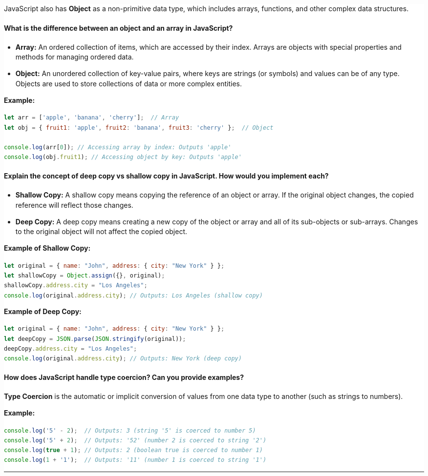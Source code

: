 JavaScript also has **Object** as a non-primitive data type, which includes arrays, functions, and other complex data structures.

#### **What is the difference between an object and an array in JavaScript?**

- **Array:** An ordered collection of items, which are accessed by their index. Arrays are objects with special properties and methods for managing ordered data.

- **Object:** An unordered collection of key-value pairs, where keys are strings (or symbols) and values can be of any type. Objects are used to store collections of data or more complex entities.

**Example:**
```javascript
let arr = ['apple', 'banana', 'cherry'];  // Array
let obj = { fruit1: 'apple', fruit2: 'banana', fruit3: 'cherry' };  // Object

console.log(arr[0]); // Accessing array by index: Outputs 'apple'
console.log(obj.fruit1); // Accessing object by key: Outputs 'apple'
```

#### **Explain the concept of deep copy vs shallow copy in JavaScript. How would you implement each?**

- **Shallow Copy:** A shallow copy means copying the reference of an object or array. If the original object changes, the copied reference will reflect those changes.
  
- **Deep Copy:** A deep copy means creating a new copy of the object or array and all of its sub-objects or sub-arrays. Changes to the original object will not affect the copied object.

**Example of Shallow Copy:**
```javascript
let original = { name: "John", address: { city: "New York" } };
let shallowCopy = Object.assign({}, original);
shallowCopy.address.city = "Los Angeles";
console.log(original.address.city); // Outputs: Los Angeles (shallow copy)
```

**Example of Deep Copy:**
```javascript
let original = { name: "John", address: { city: "New York" } };
let deepCopy = JSON.parse(JSON.stringify(original));
deepCopy.address.city = "Los Angeles";
console.log(original.address.city); // Outputs: New York (deep copy)
```

#### **How does JavaScript handle type coercion? Can you provide examples?**

**Type Coercion** is the automatic or implicit conversion of values from one data type to another (such as strings to numbers).

**Example:**
```javascript
console.log('5' - 2);  // Outputs: 3 (string '5' is coerced to number 5)
console.log('5' + 2);  // Outputs: '52' (number 2 is coerced to string '2')
console.log(true + 1); // Outputs: 2 (boolean true is coerced to number 1)
console.log(1 + '1');  // Outputs: '11' (number 1 is coerced to string '1')
```

---
